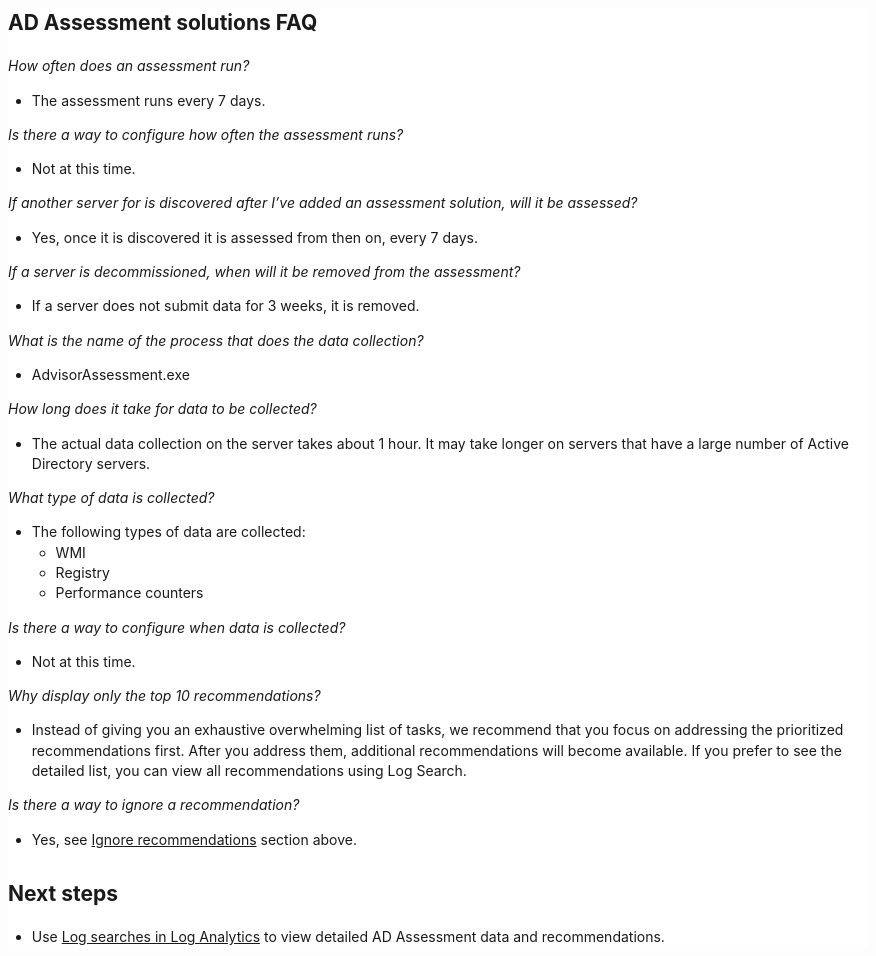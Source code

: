 ## AD Assessment solutions FAQ
*How often does an assessment run?*

* The assessment runs every 7 days.

*Is there a way to configure how often the assessment runs?*

* Not at this time.

*If another server for is discovered after I’ve added an assessment solution, will it be assessed?*

* Yes, once it is discovered it is assessed from then on, every 7 days.

*If a server is decommissioned, when will it be removed from the assessment?*

* If a server does not submit data for 3 weeks, it is removed.

*What is the name of the process that does the data collection?*

* AdvisorAssessment.exe

*How long does it take for data to be collected?*

* The actual data collection on the server takes about 1 hour. It may take longer on servers that have a large number of Active Directory servers.

*What type of data is collected?*

* The following types of data are collected:
  * WMI
  * Registry
  * Performance counters

*Is there a way to configure when data is collected?*

* Not at this time.

*Why display only the top 10 recommendations?*

* Instead of giving you an exhaustive overwhelming list of tasks, we recommend that you focus on addressing the prioritized recommendations first. After you address them, additional recommendations will become available. If you prefer to see the detailed list, you can view all recommendations using Log Search.

*Is there a way to ignore a recommendation?*

* Yes, see [Ignore recommendations](#ignore-recommendations) section above.

## Next steps
* Use [Log searches in Log Analytics](log-analytics-log-searches.md) to view detailed AD Assessment data and recommendations.


